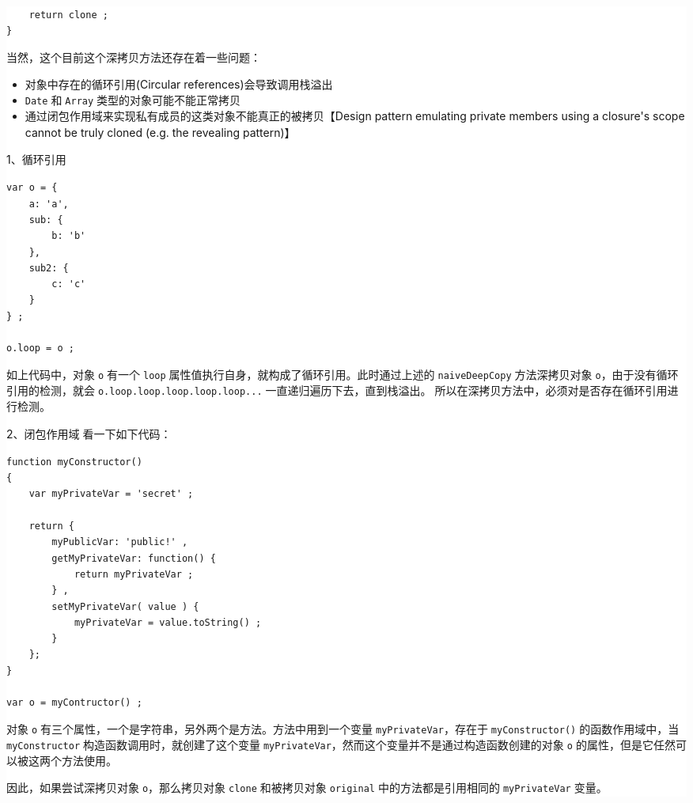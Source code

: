 ```
    return clone ;
}
```

当然，这个目前这个深拷贝方法还存在着一些问题：
- 对象中存在的循环引用(Circular references)会导致调用栈溢出
- `Date` 和 `Array` 类型的对象可能不能正常拷贝
- 通过闭包作用域来实现私有成员的这类对象不能真正的被拷贝【Design pattern emulating private members using a closure's scope cannot be truly cloned (e.g. the revealing pattern)】

1、循环引用
```
var o = {
    a: 'a',
    sub: {
        b: 'b'
    },
    sub2: {
        c: 'c'
    }
} ;

o.loop = o ;
```
如上代码中，对象 `o` 有一个 `loop` 属性值执行自身，就构成了循环引用。此时通过上述的 `naiveDeepCopy` 方法深拷贝对象 `o`，由于没有循环引用的检测，就会 `o.loop.loop.loop.loop.loop...` 一直递归遍历下去，直到栈溢出。
所以在深拷贝方法中，必须对是否存在循环引用进行检测。

2、闭包作用域
看一下如下代码：
```
function myConstructor()
{
    var myPrivateVar = 'secret' ;

    return {
        myPublicVar: 'public!' ,
        getMyPrivateVar: function() {
            return myPrivateVar ;
        } ,
        setMyPrivateVar( value ) {
            myPrivateVar = value.toString() ;
        }
    };
}

var o = myContructor() ;
```
对象 `o` 有三个属性，一个是字符串，另外两个是方法。方法中用到一个变量 `myPrivateVar`，存在于 `myConstructor()` 的函数作用域中，当 `myConstructor` 构造函数调用时，就创建了这个变量 `myPrivateVar`，然而这个变量并不是通过构造函数创建的对象 `o` 的属性，但是它任然可以被这两个方法使用。

因此，如果尝试深拷贝对象 `o`，那么拷贝对象 `clone` 和被拷贝对象 `original` 中的方法都是引用相同的 `myPrivateVar` 变量。
